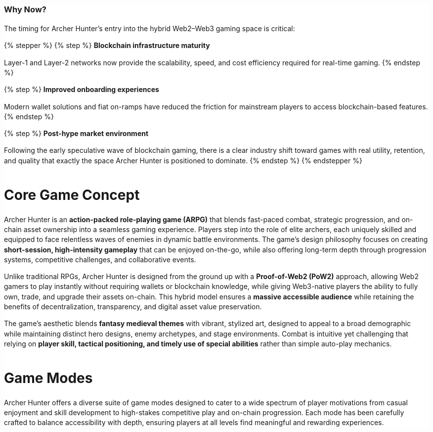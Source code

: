 ### Why Now?

The timing for Archer Hunter’s entry into the hybrid Web2–Web3 gaming space is critical:

{% stepper %}
{% step %}
**Blockchain infrastructure maturity**

Layer-1 and Layer-2 networks now provide the scalability, speed, and cost efficiency required for real-time gaming.
{% endstep %}

{% step %}
**Improved onboarding experiences**

Modern wallet solutions and fiat on-ramps have reduced the friction for mainstream players to access blockchain-based features.
{% endstep %}

{% step %}
**Post-hype market environment**

Following the early speculative wave of blockchain gaming, there is a clear industry shift toward games with real utility, retention, and quality that exactly the space Archer Hunter is positioned to dominate.
{% endstep %}
{% endstepper %}

# Core Game Concept

Archer Hunter is an **action-packed role-playing game (ARPG)** that blends fast-paced combat, strategic progression, and on-chain asset ownership into a seamless gaming experience. Players step into the role of elite archers, each uniquely skilled and equipped to face relentless waves of enemies in dynamic battle environments. The game’s design philosophy focuses on creating **short-session, high-intensity gameplay** that can be enjoyed on-the-go, while also offering long-term depth through progression systems, competitive challenges, and collaborative events.

Unlike traditional RPGs, Archer Hunter is designed from the ground up with a **Proof-of-Web2 (PoW2)** approach, allowing Web2 gamers to play instantly without requiring wallets or blockchain knowledge, while giving Web3-native players the ability to fully own, trade, and upgrade their assets on-chain. This hybrid model ensures a **massive accessible audience** while retaining the benefits of decentralization, transparency, and digital asset value preservation.

The game’s aesthetic blends **fantasy medieval themes** with vibrant, stylized art, designed to appeal to a broad demographic while maintaining distinct hero designs, enemy archetypes, and stage environments. Combat is intuitive yet challenging that relying on **player skill, tactical positioning, and timely use of special abilities** rather than simple auto-play mechanics.

# Game Modes

Archer Hunter offers a diverse suite of game modes designed to cater to a wide spectrum of player motivations from casual enjoyment and skill development to high-stakes competitive play and on-chain progression. Each mode has been carefully crafted to balance accessibility with depth, ensuring players at all levels find meaningful and rewarding experiences.
